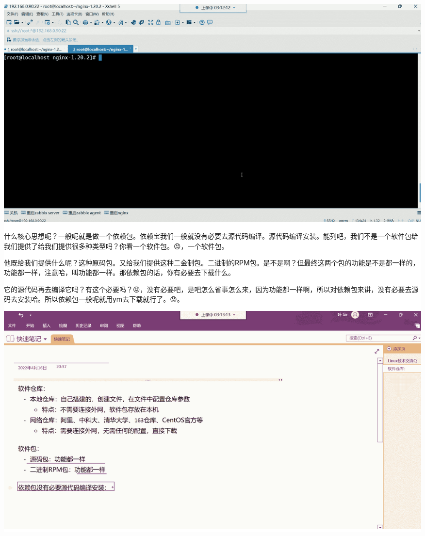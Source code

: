 ![](img/3b0c12fd64d4de1fc83de5f1a6ab8131_46.png)

什么核心思想呢？一般呢就是做一个依赖包。依赖宝我们一般就没有必要去源代码编译。源代码编译安装。能列吧，我们不是一个软件包给我们提供了给我们提供很多种类型吗？你看一个软件包。😡，一个软件包。

他既给我们提供什么呢？这种原码包。又给我们提供这种二金制包。二进制的RPM包。是不是啊？但最终这两个包的功能是不是都一样的，功能都一样，注意哈，叫功能都一样。那依赖包的话，你有必要去下载什么。

它的源代码再去编译它吗？有这个必要吗？😡，没有必要吧，是吧怎么省事怎么来，因为功能都一样啊，所以对依赖包来讲，没有必要去源码去安装哈。所以依赖包一般呢就用ym去下载就行了。😡。



![](img/3b0c12fd64d4de1fc83de5f1a6ab8131_48.png)
